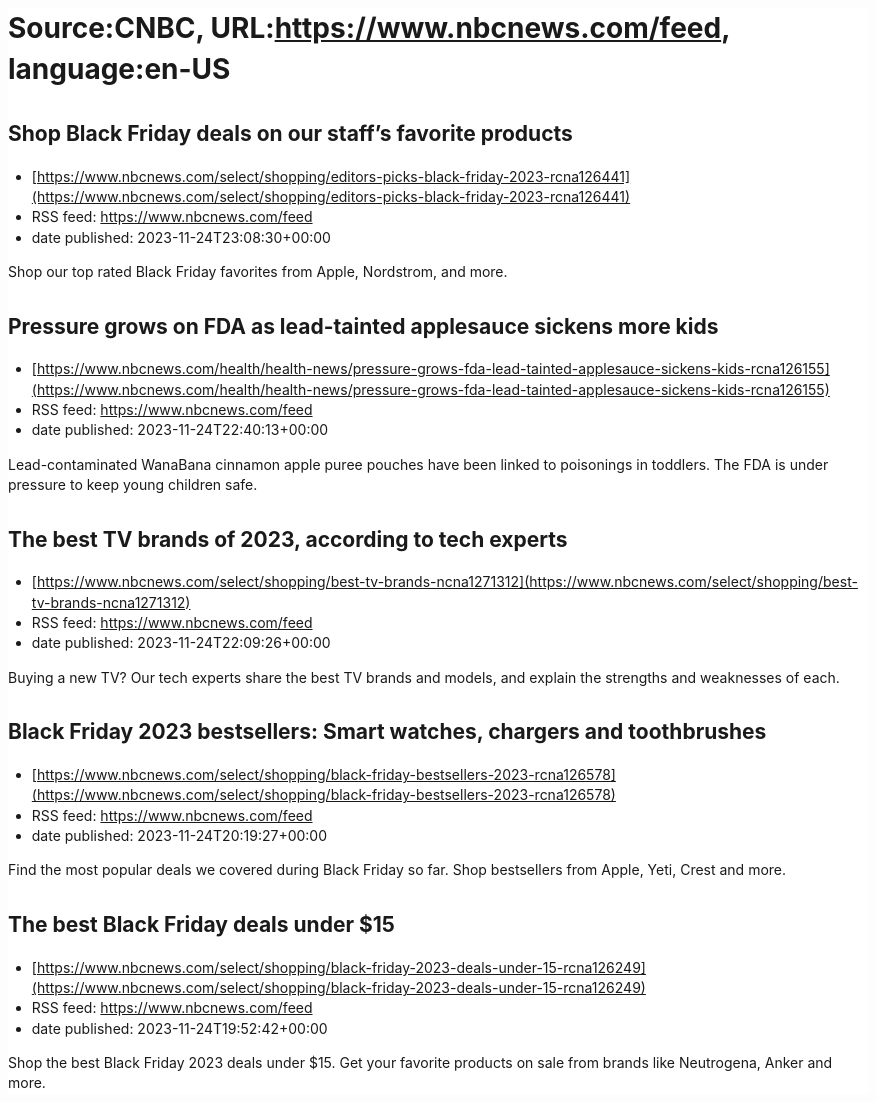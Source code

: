 # Source:CNBC, URL:https://www.nbcnews.com/feed, language:en-US

## Shop Black Friday deals on our staff’s favorite products
 - [https://www.nbcnews.com/select/shopping/editors-picks-black-friday-2023-rcna126441](https://www.nbcnews.com/select/shopping/editors-picks-black-friday-2023-rcna126441)
 - RSS feed: https://www.nbcnews.com/feed
 - date published: 2023-11-24T23:08:30+00:00

Shop our top rated Black Friday favorites from Apple, Nordstrom, and more.

## Pressure grows on FDA as lead-tainted applesauce sickens more kids
 - [https://www.nbcnews.com/health/health-news/pressure-grows-fda-lead-tainted-applesauce-sickens-kids-rcna126155](https://www.nbcnews.com/health/health-news/pressure-grows-fda-lead-tainted-applesauce-sickens-kids-rcna126155)
 - RSS feed: https://www.nbcnews.com/feed
 - date published: 2023-11-24T22:40:13+00:00

Lead-contaminated WanaBana cinnamon apple puree pouches have been linked to poisonings in toddlers. The FDA is under pressure to keep young children safe.

## The best TV brands of 2023, according to tech experts
 - [https://www.nbcnews.com/select/shopping/best-tv-brands-ncna1271312](https://www.nbcnews.com/select/shopping/best-tv-brands-ncna1271312)
 - RSS feed: https://www.nbcnews.com/feed
 - date published: 2023-11-24T22:09:26+00:00

Buying a new TV? Our tech experts share the best TV brands and models, and explain the strengths and weaknesses of each.

## Black Friday 2023 bestsellers: Smart watches, chargers and toothbrushes
 - [https://www.nbcnews.com/select/shopping/black-friday-bestsellers-2023-rcna126578](https://www.nbcnews.com/select/shopping/black-friday-bestsellers-2023-rcna126578)
 - RSS feed: https://www.nbcnews.com/feed
 - date published: 2023-11-24T20:19:27+00:00

Find the most popular deals we covered during Black Friday so far. Shop bestsellers from Apple, Yeti, Crest and more.

## The best Black Friday deals under $15
 - [https://www.nbcnews.com/select/shopping/black-friday-2023-deals-under-15-rcna126249](https://www.nbcnews.com/select/shopping/black-friday-2023-deals-under-15-rcna126249)
 - RSS feed: https://www.nbcnews.com/feed
 - date published: 2023-11-24T19:52:42+00:00

Shop the best Black Friday 2023 deals under $15. Get your favorite products on sale from brands like Neutrogena, Anker and more.
